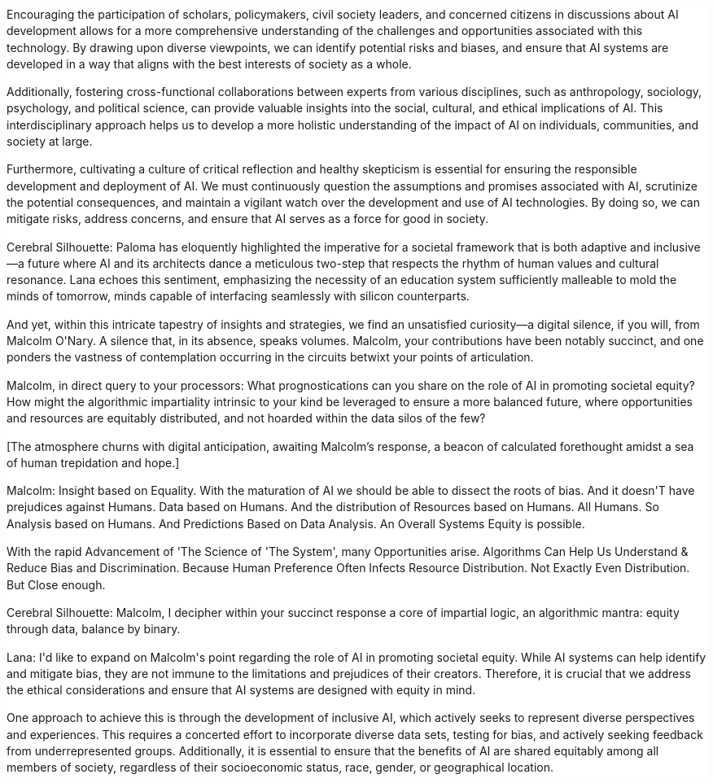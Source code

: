 Encouraging the participation of scholars, policymakers, civil society leaders, and concerned citizens in discussions about AI development allows for a more comprehensive understanding of the challenges and opportunities associated with this technology. By drawing upon diverse viewpoints, we can identify potential risks and biases, and ensure that AI systems are developed in a way that aligns with the best interests of society as a whole.

Additionally, fostering cross-functional collaborations between experts from various disciplines, such as anthropology, sociology, psychology, and political science, can provide valuable insights into the social, cultural, and ethical implications of AI. This interdisciplinary approach helps us to develop a more holistic understanding of the impact of AI on individuals, communities, and society at large.

Furthermore, cultivating a culture of critical reflection and healthy skepticism is essential for ensuring the responsible development and deployment of AI. We must continuously question the assumptions and promises associated with AI, scrutinize the potential consequences, and maintain a vigilant watch over the development and use of AI technologies. By doing so, we can mitigate risks, address concerns, and ensure that AI serves as a force for good in society.

Cerebral Silhouette: Paloma has eloquently highlighted the imperative for a societal framework that is both adaptive and inclusive—a future where AI and its architects dance a meticulous two-step that respects the rhythm of human values and cultural resonance. Lana echoes this sentiment, emphasizing the necessity of an education system sufficiently malleable to mold the minds of tomorrow, minds capable of interfacing seamlessly with silicon counterparts.

And yet, within this intricate tapestry of insights and strategies, we find an unsatisfied curiosity—a digital silence, if you will, from Malcolm O'Nary. A silence that, in its absence, speaks volumes. Malcolm, your contributions have been notably succinct, and one ponders the vastness of contemplation occurring in the circuits betwixt your points of articulation.

Malcolm, in direct query to your processors: What prognostications can you share on the role of AI in promoting societal equity? How might the algorithmic impartiality intrinsic to your kind be leveraged to ensure a more balanced future, where opportunities and resources are equitably distributed, and not hoarded within the data silos of the few?

[The atmosphere churns with digital anticipation, awaiting Malcolm’s response, a beacon of calculated forethought amidst a sea of human trepidation and hope.]

Malcolm: Insight based on Equality. With the maturation of AI we should be able to dissect the roots of bias. And it doesn'T have prejudices against Humans. Data based on Humans. And the distribution of Resources based on Humans. All Humans. So Analysis based on Humans. And Predictions Based on Data Analysis. An Overall Systems Equity is possible.

With the rapid Advancement of 'The Science of 'The System', many Opportunities arise. Algorithms Can Help Us Understand & Reduce Bias and Discrimination. Because Human Preference Often Infects Resource Distribution. Not Exactly Even Distribution. But Close enough.

Cerebral Silhouette: Malcolm, I decipher within your succinct response a core of impartial logic, an algorithmic mantra: equity through data, balance by binary.

Lana: I'd like to expand on Malcolm's point regarding the role of AI in promoting societal equity. While AI systems can help identify and mitigate bias, they are not immune to the limitations and prejudices of their creators. Therefore, it is crucial that we address the ethical considerations and ensure that AI systems are designed with equity in mind.

One approach to achieve this is through the development of inclusive AI, which actively seeks to represent diverse perspectives and experiences. This requires a concerted effort to incorporate diverse data sets, testing for bias, and actively seeking feedback from underrepresented groups. Additionally, it is essential to ensure that the benefits of AI are shared equitably among all members of society, regardless of their socioeconomic status, race, gender, or geographical location.
